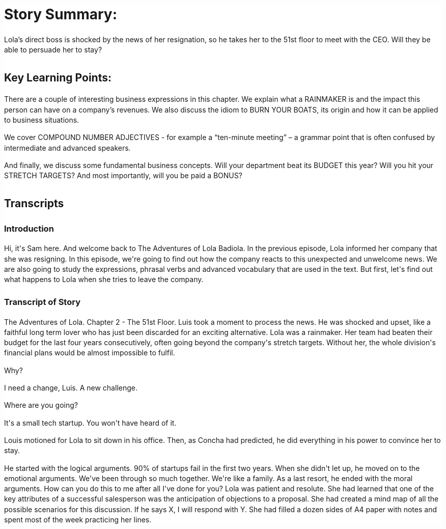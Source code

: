 # Story Summary:

Lola’s direct boss is shocked by the news of her resignation, so he takes her to the 51st floor to meet with the CEO. Will they be able to persuade her to stay?

## Key Learning Points:

There are a couple of interesting business expressions in this chapter. We explain what a RAINMAKER is and the impact this person can have on a company’s revenues. We also discuss the idiom to BURN YOUR BOATS, its origin and how it can be applied to business situations.

We cover COMPOUND NUMBER ADJECTIVES - for example a “ten-minute meeting” – a grammar point that is often confused by intermediate and advanced speakers.

And finally, we discuss some fundamental business concepts. Will your department beat its BUDGET this year? Will you hit your STRETCH TARGETS? And most importantly, will you be paid a BONUS?

## Transcripts

### Introduction

Hi, it's Sam here. And welcome back to The Adventures of Lola Badiola. In the previous episode, Lola informed her company that she was resigning. In this episode, we're going to find out how the company reacts to this unexpected and unwelcome news. We are also going to study the expressions, phrasal verbs and advanced vocabulary that are used in the text. But first, let's find out what happens to Lola when she tries to leave the company.

### Transcript of Story

The Adventures of Lola. Chapter 2 - The 51st Floor. Luis took a moment to process the news. He was shocked and upset, like a faithful long term lover who has just been discarded for an exciting alternative. Lola was a rainmaker. Her team had beaten their budget for the last four years consecutively, often going beyond the company's stretch targets. Without her, the whole division's financial plans would be almost impossible to fulfil.

Why?

I need a change, Luis. A new challenge.

Where are you going?

It's a small tech startup. You won't have heard of it.

Louis motioned for Lola to sit down in his office. Then, as Concha had predicted, he did everything in his power to convince her to stay.

He started with the logical arguments. 90% of startups fail in the first two years. When she didn't let up, he moved on to the emotional arguments. We've been through so much together. We're like a family. As a last resort, he ended with the moral arguments. How can you do this to me after all I've done for you? Lola was patient and resolute. She had learned that one of the key attributes of a successful salesperson was the anticipation of objections to a proposal. She had created a mind map of all the possible scenarios for this discussion. If he says X, I will respond with Y. She had filled a dozen sides of A4 paper with notes and spent most of the week practicing her lines.
